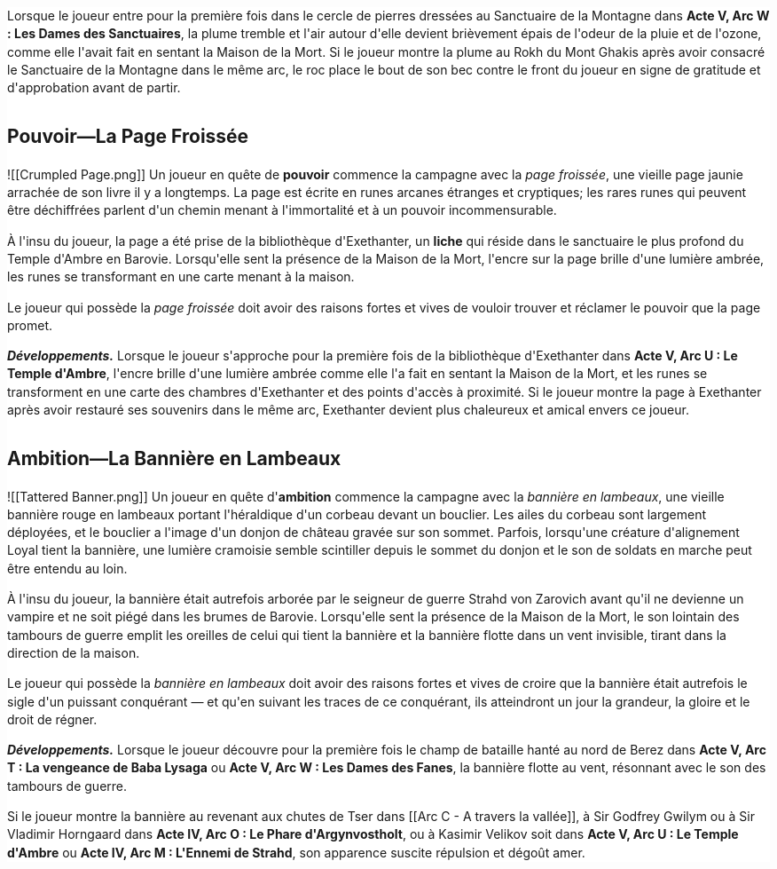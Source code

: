 Lorsque le joueur entre pour la première fois dans le cercle de pierres dressées au Sanctuaire de la Montagne dans **Acte V, Arc W : Les Dames des Sanctuaires**, la plume tremble et l'air autour d'elle devient brièvement épais de l'odeur de la pluie et de l'ozone, comme elle l'avait fait en sentant la Maison de la Mort. Si le joueur montre la plume au Rokh du Mont Ghakis après avoir consacré le Sanctuaire de la Montagne dans le même arc, le roc place le bout de son bec contre le front du joueur en signe de gratitude et d'approbation avant de partir.
## Pouvoir—La Page Froissée
![[Crumpled Page.png]]
Un joueur en quête de **pouvoir** commence la campagne avec la _page froissée_, une vieille page jaunie arrachée de son livre il y a longtemps. La page est écrite en runes arcanes étranges et cryptiques; les rares runes qui peuvent être déchiffrées parlent d'un chemin menant à l'immortalité et à un pouvoir incommensurable.

À l'insu du joueur, la page a été prise de la bibliothèque d'Exethanter, un **liche** qui réside dans le sanctuaire le plus profond du Temple d'Ambre en Barovie. Lorsqu'elle sent la présence de la Maison de la Mort, l'encre sur la page brille d'une lumière ambrée, les runes se transformant en une carte menant à la maison.

Le joueur qui possède la _page froissée_ doit avoir des raisons fortes et vives de vouloir trouver et réclamer le pouvoir que la page promet.

_**Développements.**_ Lorsque le joueur s'approche pour la première fois de la bibliothèque d'Exethanter dans **Acte V, Arc U : Le Temple d'Ambre**, l'encre brille d'une lumière ambrée comme elle l'a fait en sentant la Maison de la Mort, et les runes se transforment en une carte des chambres d'Exethanter et des points d'accès à proximité. Si le joueur montre la page à Exethanter après avoir restauré ses souvenirs dans le même arc, Exethanter devient plus chaleureux et amical envers ce joueur.
## Ambition—La Bannière en Lambeaux
![[Tattered Banner.png]]
Un joueur en quête d'**ambition** commence la campagne avec la _bannière en lambeaux_, une vieille bannière rouge en lambeaux portant l'héraldique d'un corbeau devant un bouclier. Les ailes du corbeau sont largement déployées, et le bouclier a l'image d'un donjon de château gravée sur son sommet. Parfois, lorsqu'une créature d'alignement Loyal tient la bannière, une lumière cramoisie semble scintiller depuis le sommet du donjon et le son de soldats en marche peut être entendu au loin.

À l'insu du joueur, la bannière était autrefois arborée par le seigneur de guerre Strahd von Zarovich avant qu'il ne devienne un vampire et ne soit piégé dans les brumes de Barovie. Lorsqu'elle sent la présence de la Maison de la Mort, le son lointain des tambours de guerre emplit les oreilles de celui qui tient la bannière et la bannière flotte dans un vent invisible, tirant dans la direction de la maison.

Le joueur qui possède la _bannière en lambeaux_ doit avoir des raisons fortes et vives de croire que la bannière était autrefois le sigle d'un puissant conquérant — et qu'en suivant les traces de ce conquérant, ils atteindront un jour la grandeur, la gloire et le droit de régner.

_**Développements.**_ Lorsque le joueur découvre pour la première fois le champ de bataille hanté au nord de Berez dans **Acte V, Arc T : La vengeance de Baba Lysaga** ou **Acte V, Arc W : Les Dames des Fanes**, la bannière flotte au vent, résonnant avec le son des tambours de guerre.

Si le joueur montre la bannière au revenant aux chutes de Tser dans [[Arc C - A travers la vallée]], à Sir Godfrey Gwilym ou à Sir Vladimir Horngaard dans **Acte IV, Arc O : Le Phare d'Argynvostholt**, ou à Kasimir Velikov soit dans **Acte V, Arc U : Le Temple d'Ambre** ou **Acte IV, Arc M : L'Ennemi de Strahd**, son apparence suscite répulsion et dégoût amer.
